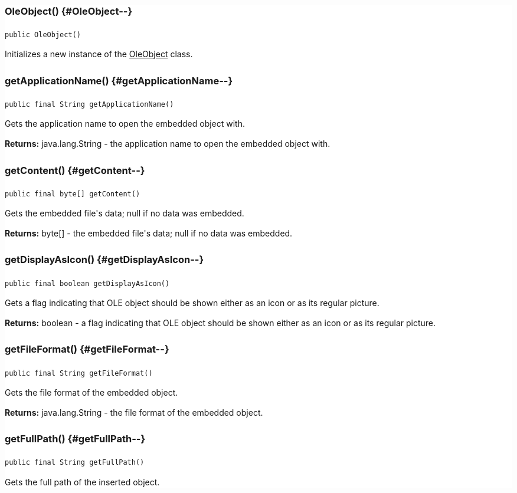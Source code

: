 ### OleObject() {#OleObject--}
```
public OleObject()
```


Initializes a new instance of the [OleObject](../../com.aspose.tasks/oleobject) class.

### getApplicationName() {#getApplicationName--}
```
public final String getApplicationName()
```


Gets the application name to open the embedded object with.

**Returns:**
java.lang.String - the application name to open the embedded object with.
### getContent() {#getContent--}
```
public final byte[] getContent()
```


Gets the embedded file's data; null if no data was embedded.

**Returns:**
byte[] - the embedded file's data; null if no data was embedded.
### getDisplayAsIcon() {#getDisplayAsIcon--}
```
public final boolean getDisplayAsIcon()
```


Gets a flag indicating that OLE object should be shown either as an icon or as its regular picture.

**Returns:**
boolean - a flag indicating that OLE object should be shown either as an icon or as its regular picture.
### getFileFormat() {#getFileFormat--}
```
public final String getFileFormat()
```


Gets the file format of the embedded object.

**Returns:**
java.lang.String - the file format of the embedded object.
### getFullPath() {#getFullPath--}
```
public final String getFullPath()
```


Gets the full path of the inserted object.
